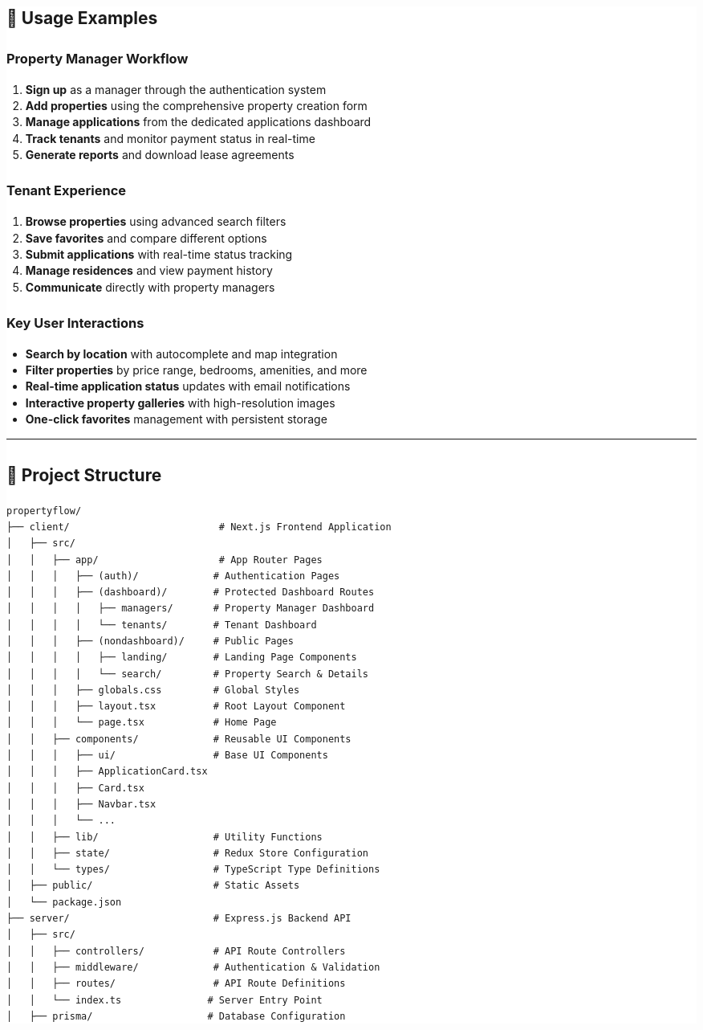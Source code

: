 
## 📱 Usage Examples

### Property Manager Workflow

1. **Sign up** as a manager through the authentication system
2. **Add properties** using the comprehensive property creation form
3. **Manage applications** from the dedicated applications dashboard
4. **Track tenants** and monitor payment status in real-time
5. **Generate reports** and download lease agreements

### Tenant Experience

1. **Browse properties** using advanced search filters
2. **Save favorites** and compare different options
3. **Submit applications** with real-time status tracking
4. **Manage residences** and view payment history
5. **Communicate** directly with property managers

### Key User Interactions

-   **Search by location** with autocomplete and map integration
-   **Filter properties** by price range, bedrooms, amenities, and more
-   **Real-time application status** updates with email notifications
-   **Interactive property galleries** with high-resolution images
-   **One-click favorites** management with persistent storage

---

## 📁 Project Structure

```
propertyflow/
├── client/                          # Next.js Frontend Application
│   ├── src/
│   │   ├── app/                     # App Router Pages
│   │   │   ├── (auth)/             # Authentication Pages
│   │   │   ├── (dashboard)/        # Protected Dashboard Routes
│   │   │   │   ├── managers/       # Property Manager Dashboard
│   │   │   │   └── tenants/        # Tenant Dashboard
│   │   │   ├── (nondashboard)/     # Public Pages
│   │   │   │   ├── landing/        # Landing Page Components
│   │   │   │   └── search/         # Property Search & Details
│   │   │   ├── globals.css         # Global Styles
│   │   │   ├── layout.tsx          # Root Layout Component
│   │   │   └── page.tsx            # Home Page
│   │   ├── components/             # Reusable UI Components
│   │   │   ├── ui/                 # Base UI Components
│   │   │   ├── ApplicationCard.tsx
│   │   │   ├── Card.tsx
│   │   │   ├── Navbar.tsx
│   │   │   └── ...
│   │   ├── lib/                    # Utility Functions
│   │   ├── state/                  # Redux Store Configuration
│   │   └── types/                  # TypeScript Type Definitions
│   ├── public/                     # Static Assets
│   └── package.json
├── server/                         # Express.js Backend API
│   ├── src/
│   │   ├── controllers/            # API Route Controllers
│   │   ├── middleware/             # Authentication & Validation
│   │   ├── routes/                 # API Route Definitions
│   │   └── index.ts               # Server Entry Point
│   ├── prisma/                    # Database Configuration
```